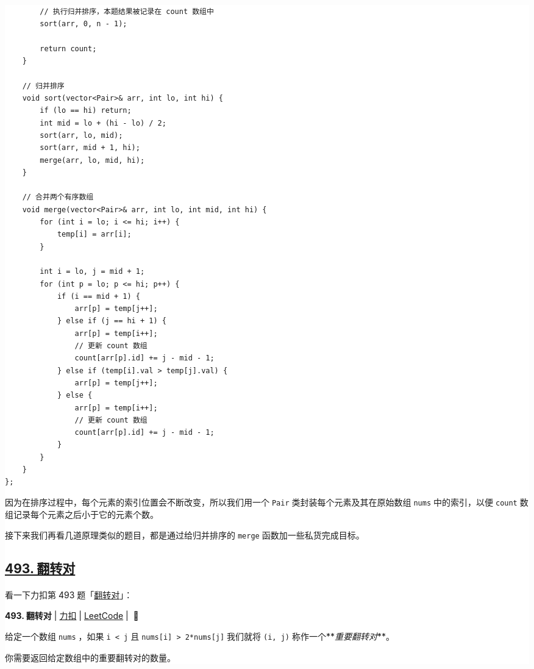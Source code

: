             // 执行归并排序，本题结果被记录在 count 数组中
            sort(arr, 0, n - 1);
            
            return count;
        }
        
        // 归并排序
        void sort(vector<Pair>& arr, int lo, int hi) {
            if (lo == hi) return;
            int mid = lo + (hi - lo) / 2;
            sort(arr, lo, mid);
            sort(arr, mid + 1, hi);
            merge(arr, lo, mid, hi);
        }
        
        // 合并两个有序数组
        void merge(vector<Pair>& arr, int lo, int mid, int hi) {
            for (int i = lo; i <= hi; i++) {
                temp[i] = arr[i];
            }
            
            int i = lo, j = mid + 1;
            for (int p = lo; p <= hi; p++) {
                if (i == mid + 1) {
                    arr[p] = temp[j++];
                } else if (j == hi + 1) {
                    arr[p] = temp[i++];
                    // 更新 count 数组
                    count[arr[p].id] += j - mid - 1;
                } else if (temp[i].val > temp[j].val) {
                    arr[p] = temp[j++];
                } else {
                    arr[p] = temp[i++];
                    // 更新 count 数组
                    count[arr[p].id] += j - mid - 1;
                }
            }
        }
    };


因为在排序过程中，每个元素的索引位置会不断改变，所以我们用一个 `Pair` 类封装每个元素及其在原始数组 `nums` 中的索引，以便 `count` 数组记录每个元素之后小于它的元素个数。

接下来我们再看几道原理类似的题目，都是通过给归并排序的 `merge` 函数加一些私货完成目标。

[493\. 翻转对](#)
--------------

看一下力扣第 493 题「[翻转对](https://leetcode.cn/problems/reverse-pairs/)」：

**493\. 翻转对** | [力扣](https://leetcode.cn/problems/reverse-pairs/) | [LeetCode](https://leetcode.com/problems/reverse-pairs/) |  🔴

给定一个数组 `nums` ，如果 `i < j` 且 `nums[i] > 2*nums[j]` 我们就将 `(i, j)` 称作一个**_重要翻转对_**。

你需要返回给定数组中的重要翻转对的数量。
